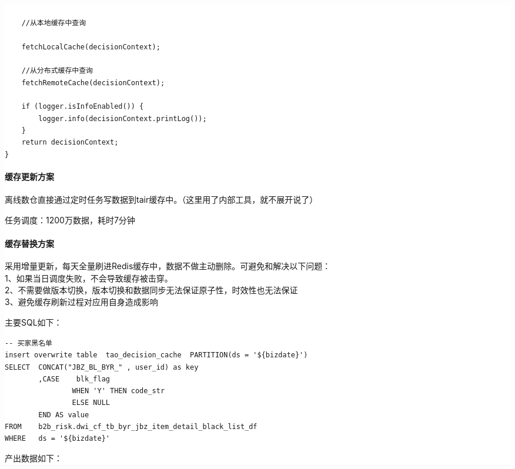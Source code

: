 ```plain

    //从本地缓存中查询

    fetchLocalCache(decisionContext);

    //从分布式缓存中查询
    fetchRemoteCache(decisionContext);

    if (logger.isInfoEnabled()) {
        logger.info(decisionContext.printLog());
    }
    return decisionContext;
}
```



#### 缓存更新方案


离线数仓直接通过定时任务写数据到tair缓存中。（这里用了内部工具，就不展开说了）



任务调度：1200万数据，耗时7分钟



#### 缓存替换方案


采用增量更新，每天全量刷进Redis缓存中，数据不做主动删除。可避免和解决以下问题：  
1、如果当日调度失败，不会导致缓存被击穿。  
2、不需要做版本切换，版本切换和数据同步无法保证原子性，时效性也无法保证  
3、避免缓存刷新过程对应用自身造成影响



主要SQL如下：



```plain
-- 买家黑名单
insert overwrite table  tao_decision_cache  PARTITION(ds = '${bizdate}')
SELECT  CONCAT("JBZ_BL_BYR_" , user_id) as key
        ,CASE    blk_flag
                WHEN 'Y' THEN code_str
                ELSE NULL
        END AS value
FROM    b2b_risk.dwi_cf_tb_byr_jbz_item_detail_black_list_df
WHERE   ds = '${bizdate}'
```



产出数据如下：


